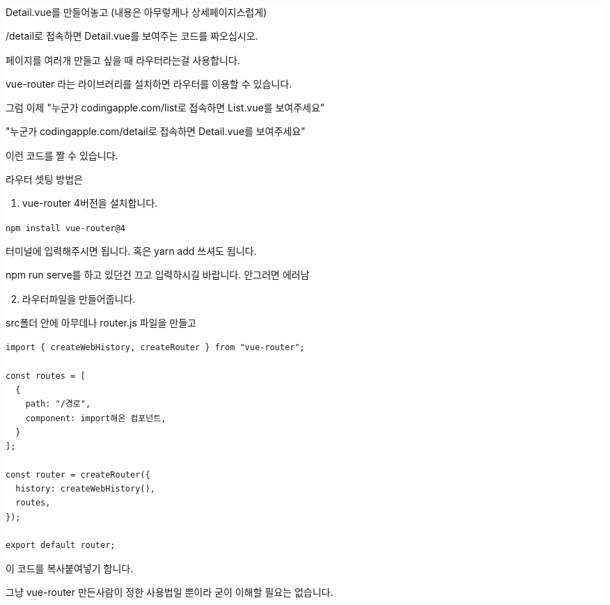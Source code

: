 Detail.vue를 만들어놓고 (내용은 아무렇게나 상세페이지스럽게)

/detail로 접속하면 Detail.vue를 보여주는 코드를 짜오십시오.







페이지를 여러개 만들고 싶을 때 라우터라는걸 사용합니다.

vue-router 라는 라이브러리를 설치하면 라우터를 이용할 수 있습니다.

그럼 이제 "누군가 codingapple.com/list로 접속하면 List.vue를 보여주세요"

"누군가 codingapple.com/detail로 접속하면 Detail.vue를 보여주세요"

이런 코드를 짤 수 있습니다.





라우터 셋팅 방법은

1. vue-router 4버전을 설치합니다.
```
npm install vue-router@4
```
터미널에 입력해주시면 됩니다. 혹은 yarn add 쓰셔도 됩니다.

npm run serve를 하고 있던건 끄고 입력하시길 바랍니다. 안그러면 에러남







2. 라우터파일을 만들어줍니다.

src폴더 안에 아무데나 router.js 파일을 만들고
```
import { createWebHistory, createRouter } from "vue-router";

const routes = [
  {
    path: "/경로",
    component: import해온 컴포넌트,
  }
];

const router = createRouter({
  history: createWebHistory(),
  routes,
});

export default router;
```
이 코드를 복사붙여넣기 합니다.



그냥 vue-router 만든사람이 정한 사용법일 뿐이라 굳이 이해할 필요는 없습니다.
